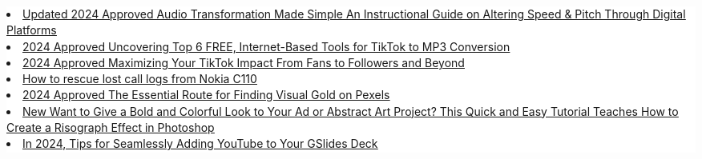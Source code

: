 <li><a href="https://sound-optimizing.techidaily.com/updated-2024-approved-audio-transformation-made-simple-an-instructional-guide-on-altering-speed-and-pitch-through-digital-platforms/"><u>Updated 2024 Approved Audio Transformation Made Simple An Instructional Guide on Altering Speed & Pitch Through Digital Platforms</u></a></li>
<li><a href="https://tiktok-video-recordings.techidaily.com/2024-approved-uncovering-top-6-free-internet-based-tools-for-tiktok-to-mp3-conversion/"><u>2024 Approved  Uncovering Top 6 FREE, Internet-Based Tools for TikTok to MP3 Conversion</u></a></li>
<li><a href="https://tiktok-clips.techidaily.com/2024-approved-maximizing-your-tiktok-impact-from-fans-to-followers-and-beyond/"><u>2024 Approved  Maximizing Your TikTok Impact  From Fans to Followers and Beyond</u></a></li>
<li><a href="https://blog-min.techidaily.com/how-to-rescue-lost-call-logs-from-nokia-c110-by-fonelab-android-recover-call-logs/"><u>How to rescue lost call logs from Nokia C110</u></a></li>
<li><a href="https://some-tips.techidaily.com/2024-approved-the-essential-route-for-finding-visual-gold-on-pexels/"><u>2024 Approved  The Essential Route for Finding Visual Gold on Pexels</u></a></li>
<li><a href="https://ai-editing-video.techidaily.com/new-want-to-give-a-bold-and-colorful-look-to-your-ad-or-abstract-art-project-this-quick-and-easy-tutorial-teaches-how-to-create-a-risograph-effect-in-photos/"><u>New Want to Give a Bold and Colorful Look to Your Ad or Abstract Art Project? This Quick and Easy Tutorial Teaches How to Create a Risograph Effect in Photoshop</u></a></li>
<li><a href="https://youtube-stream.techidaily.com/in-2024-tips-for-seamlessly-adding-youtube-to-your-gslides-deck/"><u>In 2024, Tips for Seamlessly Adding YouTube to Your GSlides Deck</u></a></li>
</ul></div>
